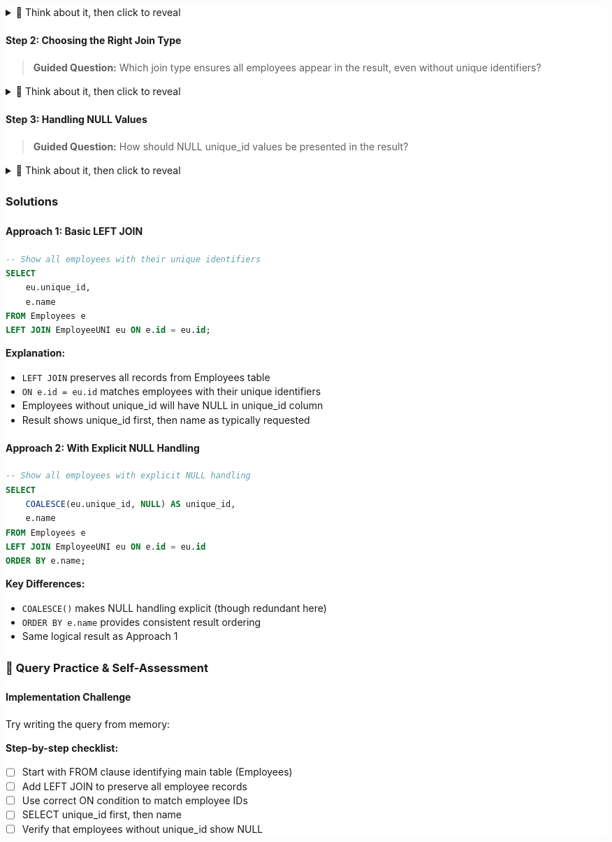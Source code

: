 <details><summary>💭 Think about it, then click to reveal</summary></details>

#### Step 2: Choosing the Right Join Type
> **Guided Question:** Which join type ensures all employees appear in the result, even without unique identifiers?

<details><summary>💭 Think about it, then click to reveal</summary></details>

#### Step 3: Handling NULL Values
> **Guided Question:** How should NULL unique_id values be presented in the result?

<details><summary>💭 Think about it, then click to reveal</summary></details>

### Solutions

#### Approach 1: Basic LEFT JOIN
```sql
-- Show all employees with their unique identifiers
SELECT 
    eu.unique_id,
    e.name
FROM Employees e
LEFT JOIN EmployeeUNI eu ON e.id = eu.id;
```

**Explanation:**
- `LEFT JOIN` preserves all records from Employees table
- `ON e.id = eu.id` matches employees with their unique identifiers
- Employees without unique_id will have NULL in unique_id column
- Result shows unique_id first, then name as typically requested

#### Approach 2: With Explicit NULL Handling
```sql
-- Show all employees with explicit NULL handling
SELECT 
    COALESCE(eu.unique_id, NULL) AS unique_id,
    e.name
FROM Employees e
LEFT JOIN EmployeeUNI eu ON e.id = eu.id
ORDER BY e.name;
```

**Key Differences:**
- `COALESCE()` makes NULL handling explicit (though redundant here)
- `ORDER BY e.name` provides consistent result ordering
- Same logical result as Approach 1

### 🎯 Query Practice & Self-Assessment

#### Implementation Challenge
Try writing the query from memory:

**Step-by-step checklist:**
- [ ] Start with FROM clause identifying main table (Employees)
- [ ] Add LEFT JOIN to preserve all employee records
- [ ] Use correct ON condition to match employee IDs
- [ ] SELECT unique_id first, then name
- [ ] Verify that employees without unique_id show NULL

